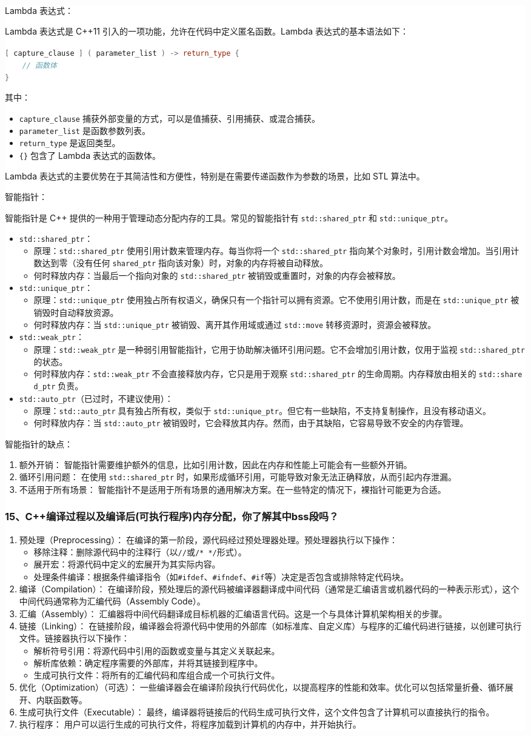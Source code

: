 Lambda 表达式：

Lambda 表达式是 C++11 引入的一项功能，允许在代码中定义匿名函数。Lambda 表达式的基本语法如下：

```c++
[ capture_clause ] ( parameter_list ) -> return_type {
    // 函数体
}
```

其中：

- `capture_clause` 捕获外部变量的方式，可以是值捕获、引用捕获、或混合捕获。
- `parameter_list` 是函数参数列表。
- `return_type` 是返回类型。
- `{}` 包含了 Lambda 表达式的函数体。

Lambda 表达式的主要优势在于其简洁性和方便性，特别是在需要传递函数作为参数的场景，比如 STL 算法中。

智能指针：

智能指针是 C++ 提供的一种用于管理动态分配内存的工具。常见的智能指针有 `std::shared_ptr` 和 `std::unique_ptr`。

- `std::shared_ptr`：
  - 原理：`std::shared_ptr` 使用引用计数来管理内存。每当你将一个 `std::shared_ptr` 指向某个对象时，引用计数会增加。当引用计数达到零（没有任何 `shared_ptr` 指向该对象）时，对象的内存将被自动释放。
  - 何时释放内存：当最后一个指向对象的 `std::shared_ptr` 被销毁或重置时，对象的内存会被释放。
- `std::unique_ptr`：
  - 原理：`std::unique_ptr` 使用独占所有权语义，确保只有一个指针可以拥有资源。它不使用引用计数，而是在 `std::unique_ptr` 被销毁时自动释放资源。
  - 何时释放内存：当 `std::unique_ptr` 被销毁、离开其作用域或通过 `std::move` 转移资源时，资源会被释放。
- `std::weak_ptr`：
  - 原理：`std::weak_ptr` 是一种弱引用智能指针，它用于协助解决循环引用问题。它不会增加引用计数，仅用于监视 `std::shared_ptr` 的状态。
  - 何时释放内存：`std::weak_ptr` 不会直接释放内存，它只是用于观察 `std::shared_ptr` 的生命周期。内存释放由相关的 `std::shared_ptr` 负责。
- `std::auto_ptr`（已过时，不建议使用）：
  - 原理：`std::auto_ptr` 具有独占所有权，类似于 `std::unique_ptr`。但它有一些缺陷，不支持复制操作，且没有移动语义。
  - 何时释放内存：当 `std::auto_ptr` 被销毁时，它会释放其内存。然而，由于其缺陷，它容易导致不安全的内存管理。

智能指针的缺点：

1. 额外开销： 智能指针需要维护额外的信息，比如引用计数，因此在内存和性能上可能会有一些额外开销。
2. 循环引用问题： 在使用 `std::shared_ptr` 时，如果形成循环引用，可能导致对象无法正确释放，从而引起内存泄漏。
3. 不适用于所有场景： 智能指针不是适用于所有场景的通用解决方案。在一些特定的情况下，裸指针可能更为合适。

### 15、C++编译过程以及编译后(可执行程序)内存分配，你了解其中bss段吗？

1. 预处理（Preprocessing）： 在编译的第一阶段，源代码经过预处理器处理。预处理器执行以下操作：
   - 移除注释：删除源代码中的注释行（以`//`或`/* */`形式）。
   - 展开宏：将源代码中定义的宏展开为其实际内容。
   - 处理条件编译：根据条件编译指令（如`#ifdef`、`#ifndef`、`#if`等）决定是否包含或排除特定代码块。
2. 编译（Compilation）： 在编译阶段，预处理后的源代码被编译器翻译成中间代码（通常是汇编语言或机器代码的一种表示形式），这个中间代码通常称为汇编代码（Assembly Code）。
3. 汇编（Assembly）： 汇编器将中间代码翻译成目标机器的汇编语言代码。这是一个与具体计算机架构相关的步骤。
4. 链接（Linking）： 在链接阶段，编译器会将源代码中使用的外部库（如标准库、自定义库）与程序的汇编代码进行链接，以创建可执行文件。链接器执行以下操作：
   - 解析符号引用：将源代码中引用的函数或变量与其定义关联起来。
   - 解析库依赖：确定程序需要的外部库，并将其链接到程序中。
   - 生成可执行文件：将所有的汇编代码和库组合成一个可执行文件。
5. 优化（Optimization）（可选）： 一些编译器会在编译阶段执行代码优化，以提高程序的性能和效率。优化可以包括常量折叠、循环展开、内联函数等。
6. 生成可执行文件（Executable）： 最终，编译器将链接后的代码生成可执行文件，这个文件包含了计算机可以直接执行的指令。
7. 执行程序： 用户可以运行生成的可执行文件，将程序加载到计算机的内存中，并开始执行。
